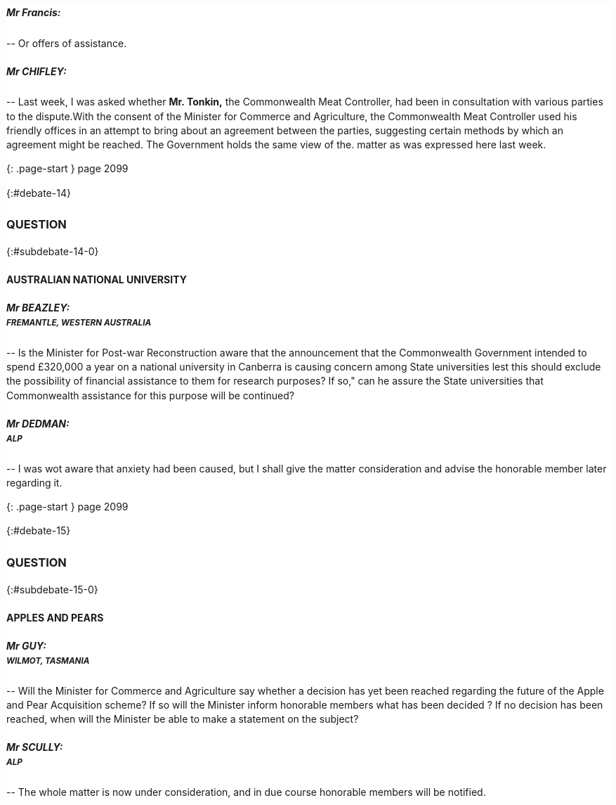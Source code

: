 ##### Mr Francis:

-- Or offers of assistance. 

##### Mr CHIFLEY:

-- Last week, I was asked whether  **Mr. Tonkin,**  the Commonwealth Meat Controller, had been in consultation with various parties to the dispute.With the consent of the Minister for Commerce and Agriculture, the Commonwealth Meat Controller used his friendly offices in an attempt to bring about an agreement between the parties, suggesting certain methods by which an agreement might be reached. The Government holds the same view of the. matter as was expressed here last week. 

{: .page-start }
page 2099

{:#debate-14}
### QUESTION

{:#subdebate-14-0}
#### AUSTRALIAN NATIONAL UNIVERSITY

##### Mr BEAZLEY:<br><small class="text-muted">FREMANTLE, WESTERN AUSTRALIA</small>

-- Is the Minister for Post-war Reconstruction aware that the announcement that the Commonwealth Government intended to spend £320,000 a year on a national university in Canberra is causing concern among State universities lest this should exclude the possibility of financial assistance to them for research purposes? If so," can he  assure  the State universities that Commonwealth assistance for this purpose will be continued? 

##### Mr DEDMAN:<br><small class="text-muted">ALP</small>

-- I was wot aware that anxiety had been caused, but I shall give the matter consideration and advise the honorable member later regarding it. 

{: .page-start }
page 2099

{:#debate-15}
### QUESTION

{:#subdebate-15-0}
#### APPLES AND PEARS

##### Mr GUY:<br><small class="text-muted">WILMOT, TASMANIA</small>

-- Will the Minister for Commerce and Agriculture say whether a decision has yet been reached regarding the future of the Apple and Pear Acquisition scheme? If so will the Minister inform honorable members what has been decided ? If no decision has been reached, when will the Minister be able to make a statement on the subject? 

##### Mr SCULLY:<br><small class="text-muted">ALP</small>

-- The whole matter is now under consideration, and in due course honorable members will be notified. 
